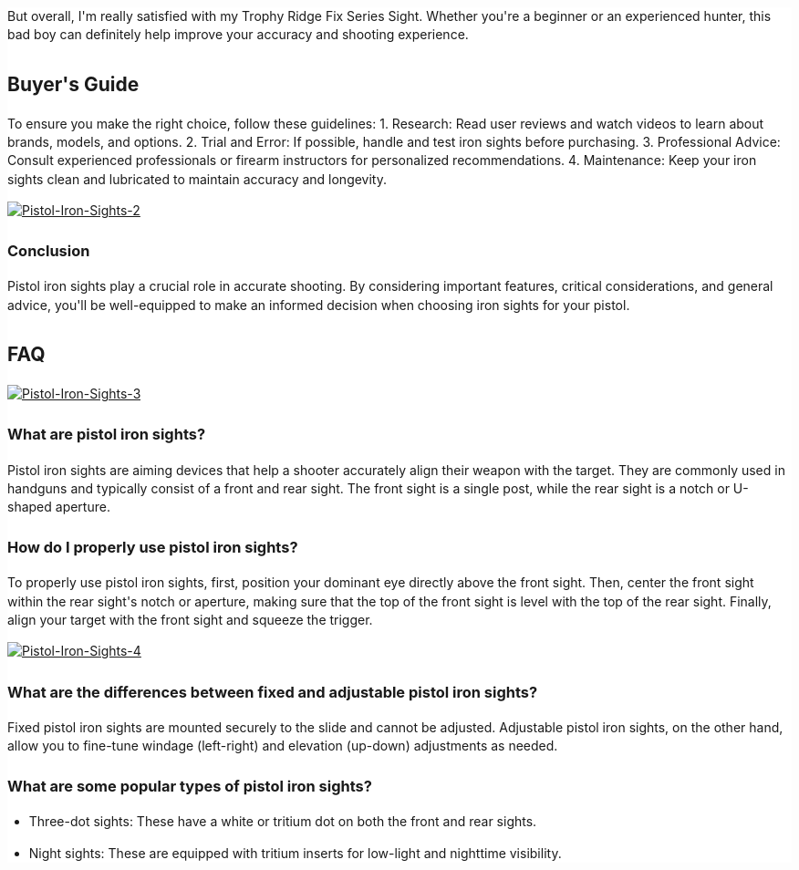 But overall, I'm really satisfied with my Trophy Ridge Fix Series Sight. Whether you're a beginner or an experienced hunter, this bad boy can definitely help improve your accuracy and shooting experience.

## Buyer's Guide

To ensure you make the right choice, follow these guidelines: 1. Research: Read user reviews and watch videos to learn about brands, models, and options. 2. Trial and Error: If possible, handle and test iron sights before purchasing. 3. Professional Advice: Consult experienced professionals or firearm instructors for personalized recommendations. 4. Maintenance: Keep your iron sights clean and lubricated to maintain accuracy and longevity.

<div><a href="https://serp.ly/@universityofguns/amazon/pistol-iron-sights?utm_source=universityofguns&utm_medium=organic&utm_campaign=website"><img src="https://imagedelivery.net/vy2bglCGN6hEeWOnSe2c7A/Pistol-Iron-Sights-2/w=720,h=540,fit=pad,background=black" alt="Pistol-Iron-Sights-2"></a></div>

### Conclusion

Pistol iron sights play a crucial role in accurate shooting. By considering important features, critical considerations, and general advice, you'll be well-equipped to make an informed decision when choosing iron sights for your pistol.

## FAQ

<div><a href="https://serp.ly/@universityofguns/amazon/pistol-iron-sights?utm_source=universityofguns&utm_medium=organic&utm_campaign=website"><img src="https://imagedelivery.net/vy2bglCGN6hEeWOnSe2c7A/Pistol-Iron-Sights-3/w=720,h=540,fit=pad,background=black" alt="Pistol-Iron-Sights-3"></a></div>

### What are pistol iron sights?

Pistol iron sights are aiming devices that help a shooter accurately align their weapon with the target. They are commonly used in handguns and typically consist of a front and rear sight. The front sight is a single post, while the rear sight is a notch or U-shaped aperture.

### How do I properly use pistol iron sights?

To properly use pistol iron sights, first, position your dominant eye directly above the front sight. Then, center the front sight within the rear sight's notch or aperture, making sure that the top of the front sight is level with the top of the rear sight. Finally, align your target with the front sight and squeeze the trigger.

<div><a href="https://serp.ly/@universityofguns/amazon/pistol-iron-sights?utm_source=universityofguns&utm_medium=organic&utm_campaign=website"><img src="https://imagedelivery.net/vy2bglCGN6hEeWOnSe2c7A/Pistol-Iron-Sights-4/w=720,h=540,fit=pad,background=black" alt="Pistol-Iron-Sights-4"></a></div>

### What are the differences between fixed and adjustable pistol iron sights?

Fixed pistol iron sights are mounted securely to the slide and cannot be adjusted. Adjustable pistol iron sights, on the other hand, allow you to fine-tune windage (left-right) and elevation (up-down) adjustments as needed.

### What are some popular types of pistol iron sights?

- Three-dot sights: These have a white or tritium dot on both the front and rear sights.

- Night sights: These are equipped with tritium inserts for low-light and nighttime visibility.
